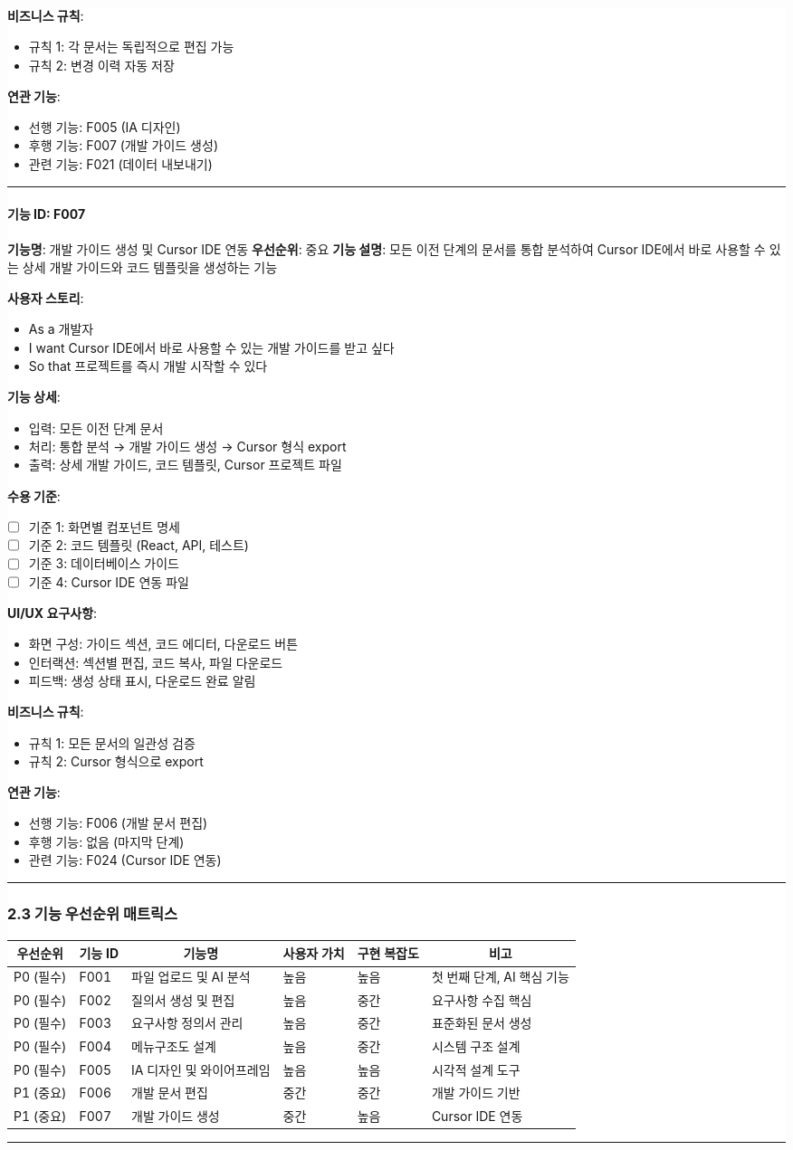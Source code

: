 **비즈니스 규칙**:
- 규칙 1: 각 문서는 독립적으로 편집 가능
- 규칙 2: 변경 이력 자동 저장

**연관 기능**:
- 선행 기능: F005 (IA 디자인)
- 후행 기능: F007 (개발 가이드 생성)
- 관련 기능: F021 (데이터 내보내기)

---

#### 기능 ID: F007
**기능명**: 개발 가이드 생성 및 Cursor IDE 연동
**우선순위**: 중요
**기능 설명**: 
모든 이전 단계의 문서를 통합 분석하여 Cursor IDE에서 바로 사용할 수 있는 상세 개발 가이드와 코드 템플릿을 생성하는 기능

**사용자 스토리**:
- As a 개발자
- I want Cursor IDE에서 바로 사용할 수 있는 개발 가이드를 받고 싶다
- So that 프로젝트를 즉시 개발 시작할 수 있다

**기능 상세**:
- 입력: 모든 이전 단계 문서
- 처리: 통합 분석 → 개발 가이드 생성 → Cursor 형식 export
- 출력: 상세 개발 가이드, 코드 템플릿, Cursor 프로젝트 파일

**수용 기준**:
- [ ] 기준 1: 화면별 컴포넌트 명세
- [ ] 기준 2: 코드 템플릿 (React, API, 테스트)
- [ ] 기준 3: 데이터베이스 가이드
- [ ] 기준 4: Cursor IDE 연동 파일

**UI/UX 요구사항**:
- 화면 구성: 가이드 섹션, 코드 에디터, 다운로드 버튼
- 인터랙션: 섹션별 편집, 코드 복사, 파일 다운로드
- 피드백: 생성 상태 표시, 다운로드 완료 알림

**비즈니스 규칙**:
- 규칙 1: 모든 문서의 일관성 검증
- 규칙 2: Cursor 형식으로 export

**연관 기능**:
- 선행 기능: F006 (개발 문서 편집)
- 후행 기능: 없음 (마지막 단계)
- 관련 기능: F024 (Cursor IDE 연동)

---

### 2.3 기능 우선순위 매트릭스

| 우선순위 | 기능 ID | 기능명 | 사용자 가치 | 구현 복잡도 | 비고 |
|---------|---------|--------|------------|------------|------|
| P0 (필수) | F001 | 파일 업로드 및 AI 분석 | 높음 | 높음 | 첫 번째 단계, AI 핵심 기능 |
| P0 (필수) | F002 | 질의서 생성 및 편집 | 높음 | 중간 | 요구사항 수집 핵심 |
| P0 (필수) | F003 | 요구사항 정의서 관리 | 높음 | 중간 | 표준화된 문서 생성 |
| P0 (필수) | F004 | 메뉴구조도 설계 | 높음 | 중간 | 시스템 구조 설계 |
| P0 (필수) | F005 | IA 디자인 및 와이어프레임 | 높음 | 높음 | 시각적 설계 도구 |
| P1 (중요) | F006 | 개발 문서 편집 | 중간 | 중간 | 개발 가이드 기반 |
| P1 (중요) | F007 | 개발 가이드 생성 | 중간 | 높음 | Cursor IDE 연동 |

---